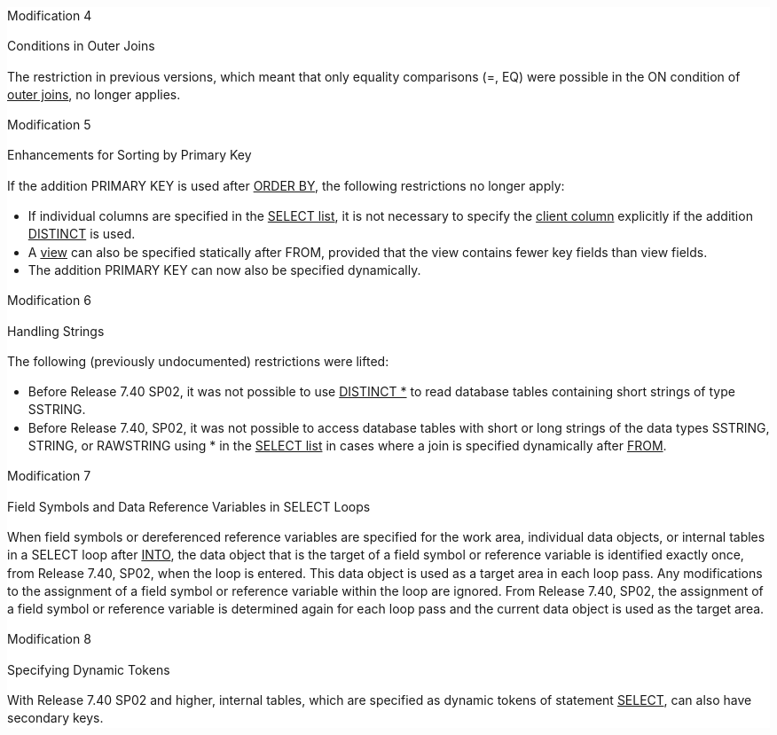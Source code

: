 Modification 4   

Conditions in Outer Joins

The restriction in previous versions, which meant that only equality comparisons (\=, EQ) were possible in the ON condition of [outer joins](https://help.sap.com/doc/abapdocu_756_index_htm/7.56/en-US/abapselect_join.htm), no longer applies.

Modification 5   

Enhancements for Sorting by Primary Key

If the addition PRIMARY KEY is used after [ORDER BY](https://help.sap.com/doc/abapdocu_756_index_htm/7.56/en-US/abaporderby_clause.htm), the following restrictions no longer apply:

-   If individual columns are specified in the [SELECT list](https://help.sap.com/doc/abapdocu_756_index_htm/7.56/en-US/abapselect_list.htm), it is not necessary to specify the [client column](https://help.sap.com/doc/abapdocu_756_index_htm/7.56/en-US/abenclient_column_glosry.htm "Glossary Entry") explicitly if the addition [DISTINCT](https://help.sap.com/doc/abapdocu_756_index_htm/7.56/en-US/abapselect_clause.htm) is used.
-   A [view](https://help.sap.com/doc/abapdocu_756_index_htm/7.56/en-US/abenview_glosry.htm "Glossary Entry") can also be specified statically after FROM, provided that the view contains fewer key fields than view fields.
-   The addition PRIMARY KEY can now also be specified dynamically.

Modification 6   

Handling Strings

The following (previously undocumented) restrictions were lifted:

-   Before Release 7.40 SP02, it was not possible to use [DISTINCT \*](https://help.sap.com/doc/abapdocu_756_index_htm/7.56/en-US/abapselect_clause.htm) to read database tables containing short strings of type SSTRING.
-   Before Release 7.40, SP02, it was not possible to access database tables with short or long strings of the data types SSTRING, STRING, or RAWSTRING using \* in the [SELECT list](https://help.sap.com/doc/abapdocu_756_index_htm/7.56/en-US/abapselect_list.htm) in cases where a join is specified dynamically after [FROM](https://help.sap.com/doc/abapdocu_756_index_htm/7.56/en-US/abapfrom_clause.htm).

Modification 7   

Field Symbols and Data Reference Variables in SELECT Loops

When field symbols or dereferenced reference variables are specified for the work area, individual data objects, or internal tables in a SELECT loop after [INTO](https://help.sap.com/doc/abapdocu_756_index_htm/7.56/en-US/abapinto_clause.htm), the data object that is the target of a field symbol or reference variable is identified exactly once, from Release 7.40, SP02, when the loop is entered. This data object is used as a target area in each loop pass. Any modifications to the assignment of a field symbol or reference variable within the loop are ignored. From Release 7.40, SP02, the assignment of a field symbol or reference variable is determined again for each loop pass and the current data object is used as the target area.

Modification 8   

Specifying Dynamic Tokens

With Release 7.40 SP02 and higher, internal tables, which are specified as dynamic tokens of statement [SELECT](https://help.sap.com/doc/abapdocu_756_index_htm/7.56/en-US/abapselect.htm), can also have secondary keys.
